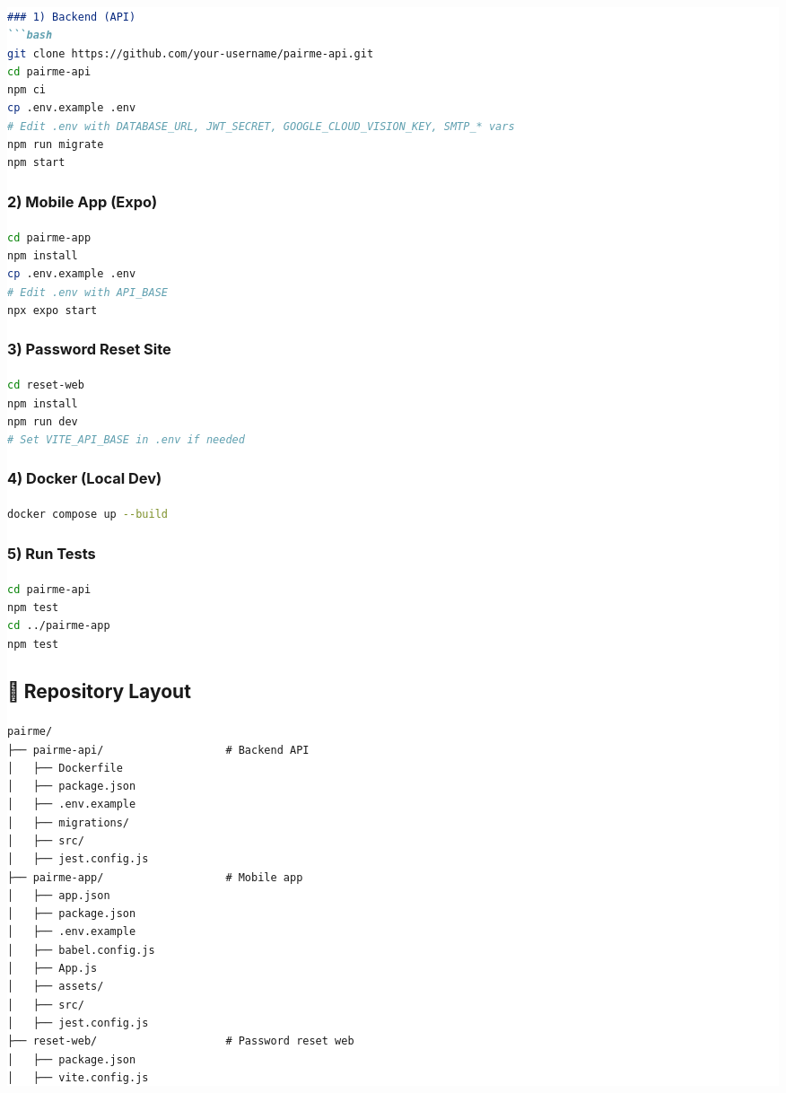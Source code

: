 ```markdown
### 1) Backend (API)
```bash
git clone https://github.com/your-username/pairme-api.git
cd pairme-api
npm ci
cp .env.example .env
# Edit .env with DATABASE_URL, JWT_SECRET, GOOGLE_CLOUD_VISION_KEY, SMTP_* vars
npm run migrate
npm start
```

### 2) Mobile App (Expo)
```bash
cd pairme-app
npm install
cp .env.example .env
# Edit .env with API_BASE
npx expo start
```

### 3) Password Reset Site
```bash
cd reset-web
npm install
npm run dev
# Set VITE_API_BASE in .env if needed
```

### 4) Docker (Local Dev)
```bash
docker compose up --build
```

### 5) Run Tests
```bash
cd pairme-api
npm test
cd ../pairme-app
npm test
```

## 📁 Repository Layout
```
pairme/
├── pairme-api/                   # Backend API
│   ├── Dockerfile
│   ├── package.json
│   ├── .env.example
│   ├── migrations/
│   ├── src/
│   ├── jest.config.js
├── pairme-app/                   # Mobile app
│   ├── app.json
│   ├── package.json
│   ├── .env.example
│   ├── babel.config.js
│   ├── App.js
│   ├── assets/
│   ├── src/
│   ├── jest.config.js
├── reset-web/                    # Password reset web
│   ├── package.json
│   ├── vite.config.js
```